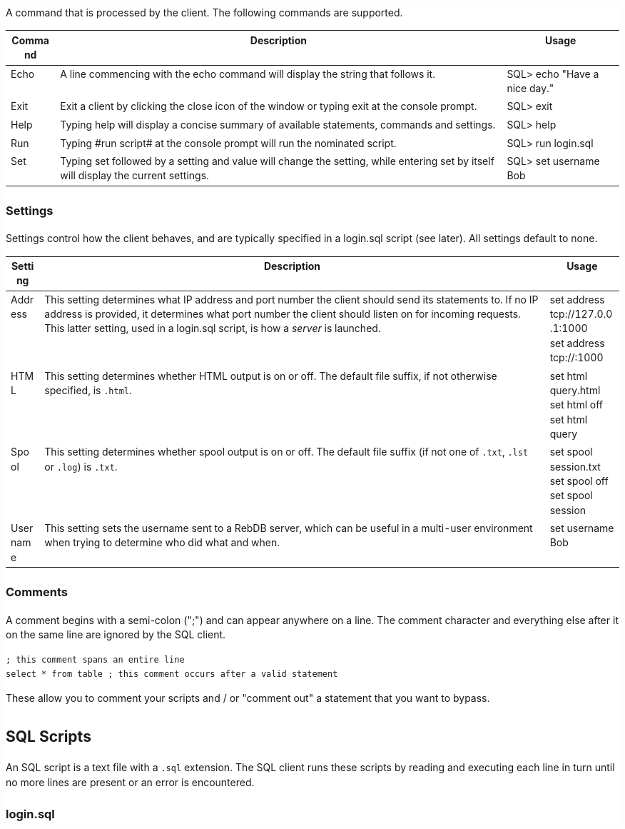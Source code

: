 A command that is processed by the client. The following commands are supported.

Command | Description                                                                                  | Usage
------- | -------------------------------------------------------------------------------------------- | ----------------------------
Echo    | A line commencing with the echo command will display the string that follows it.             | SQL> echo "Have a nice day."
Exit    | Exit a client by clicking the close icon of the window or typing exit at the console prompt. | SQL> exit
Help    | Typing help will display a concise summary of available statements, commands and settings.   | SQL> help
Run     | Typing #run script# at the console prompt will run the nominated script.                     | SQL> run login.sql
Set     | Typing set followed by a setting and value will change the setting, while entering set by itself will display the current settings. | SQL> set username Bob

### Settings

Settings control how the client behaves, and are typically specified in a login.sql script (see later). All settings default to none.

Setting  | Description | Usage
-------- | ----------- | -----
Address | This setting determines what IP address and port number the client should send its statements to. If no IP address is provided, it determines what port number the client should listen on for incoming requests. This latter setting, used in a login.sql script, is how a *server* is launched. | set address tcp://127.0.0.1:1000<br>set address tcp://:1000
HTML    | This setting determines whether HTML output is on or off. The default file suffix, if not otherwise specified, is `.html`. | set html query.html<br>set html off<br>set html query
Spool   | This setting determines whether spool output is on or off. The default file suffix (if not one of `.txt`, `.lst` or `.log`) is `.txt`. | set spool session.txt<br>set spool off<br>set spool session
Username| This setting sets the username sent to a RebDB server, which can be useful in a multi-user environment when trying to determine who did what and when. | set username Bob

### Comments

A comment begins with a semi-colon (";") and can appear anywhere on a line. The comment character and everything else after it on the same line are ignored by the SQL client.

	; this comment spans an entire line
	select * from table ; this comment occurs after a valid statement

These allow you to comment your scripts and / or "comment out" a statement that you want to bypass.

## SQL Scripts

An SQL script is a text file with a `.sql` extension. The SQL client runs these scripts by reading and executing each line in turn until no more lines are present or an error is encountered.

### login.sql

